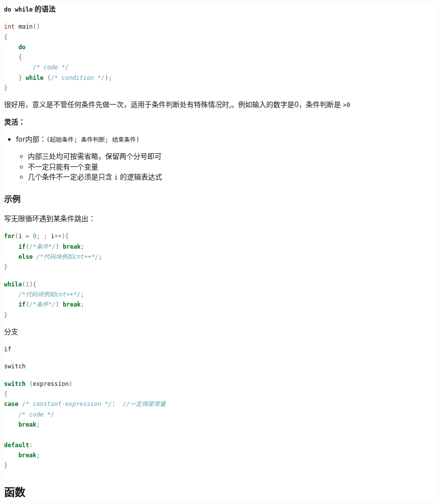 **`do while` 的语法**
```c
int main()
{
    do
    {
        /* code */
    } while (/* condition */);
}
```
很好用，意义是不管任何条件先做一次，适用于条件判断处有特殊情况时,。例如输入的数字是0，条件判断是 `>0` 


**灵活：**

- for内部：`(起始条件; 条件判断; 结束条件)`

    - 内部三处均可按需省略，保留两个分号即可
    - 不一定只能有一个变量
    - 几个条件不一定必须是只含 `i` 的逻辑表达式


### 示例

写无限循环遇到某条件跳出：
```c
for(i = 0; ; i++){
    if(/*条件*/) break;
    else /*代码块例如cnt++*/;
}
```
```c
while(1){
    /*代码块例如cnt++*/;
    if(/*条件*/) break;
}
```

分支

`if`

`switch`

```c
switch (expression)
{
case /* constant-expression */:  //一定得是常量
    /* code */
    break;

default:
    break;
}
```

## 函数
